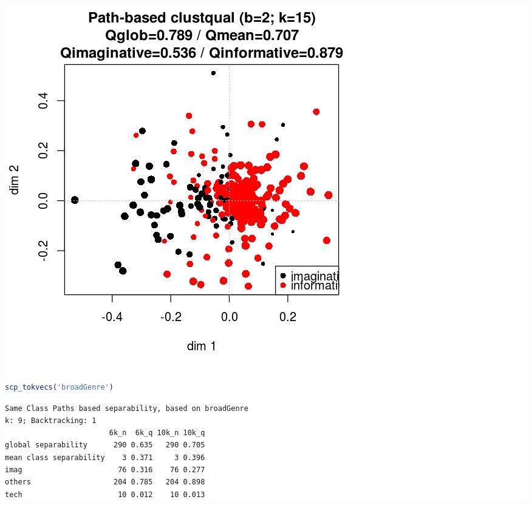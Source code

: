 ![png](output_46_2.png)



```R
scp_tokvecs('broadGenre')
```

    Same Class Paths based separability, based on broadGenre 
    k: 9; Backtracking: 1
                            6k_n  6k_q 10k_n 10k_q
    global separability      290 0.635   290 0.705
    mean class separability    3 0.371     3 0.396
    imag                      76 0.316    76 0.277
    others                   204 0.785   204 0.898
    tech                      10 0.012    10 0.013


